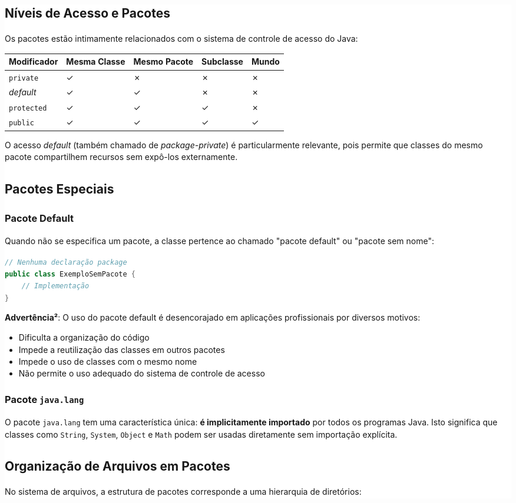 ## Níveis de Acesso e Pacotes

Os pacotes estão intimamente relacionados com o sistema de controle de acesso
do Java:

| Modificador | Mesma Classe | Mesmo Pacote | Subclasse | Mundo |
|-------------|--------------|--------------|-----------|-------|
| `private`   | ✓            | ✗            | ✗         | ✗     |
| *default*   | ✓            | ✓            | ✗         | ✗     |
| `protected` | ✓            | ✓            | ✓         | ✗     |
| `public`    | ✓            | ✓            | ✓         | ✓     |

O acesso *default* (também chamado de *package-private*) é particularmente
relevante, pois permite que classes do mesmo pacote compartilhem recursos sem
expô-los externamente.

## Pacotes Especiais

### Pacote Default

Quando não se especifica um pacote, a classe pertence ao chamado "pacote
default" ou "pacote sem nome":

```java
// Nenhuma declaração package
public class ExemploSemPacote {
    // Implementação
}
```

**Advertência²**: O uso do pacote default é desencorajado em aplicações
profissionais por diversos motivos:

- Dificulta a organização do código
- Impede a reutilização das classes em outros pacotes
- Impede o uso de classes com o mesmo nome
- Não permite o uso adequado do sistema de controle de acesso

### Pacote `java.lang`

O pacote `java.lang` tem uma característica única: **é implicitamente
importado** por todos os programas Java. Isto significa que classes como
`String`, `System`, `Object` e `Math` podem ser usadas diretamente sem
importação explícita.

## Organização de Arquivos em Pacotes

No sistema de arquivos, a estrutura de pacotes corresponde a uma hierarquia de
diretórios:

